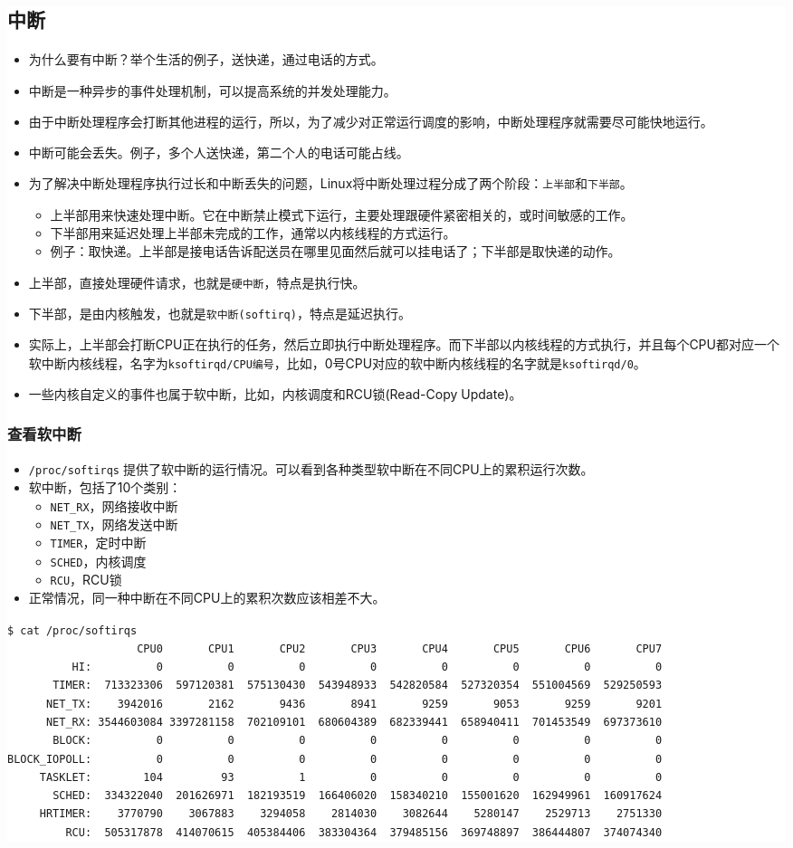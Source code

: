 ## 中断

* 为什么要有中断？举个生活的例子，送快递，通过电话的方式。
* 中断是一种异步的事件处理机制，可以提高系统的并发处理能力。
* 由于中断处理程序会打断其他进程的运行，所以，为了减少对正常运行调度的影响，中断处理程序就需要尽可能快地运行。
* 中断可能会丢失。例子，多个人送快递，第二个人的电话可能占线。
* 为了解决中断处理程序执行过长和中断丢失的问题，Linux将中断处理过程分成了两个阶段：`上半部`和`下半部`。
	- 上半部用来快速处理中断。它在中断禁止模式下运行，主要处理跟硬件紧密相关的，或时间敏感的工作。
	- 下半部用来延迟处理上半部未完成的工作，通常以内核线程的方式运行。
	- 例子：取快递。上半部是接电话告诉配送员在哪里见面然后就可以挂电话了；下半部是取快递的动作。

* 上半部，直接处理硬件请求，也就是`硬中断`，特点是执行快。
* 下半部，是由内核触发，也就是`软中断(softirq)`，特点是延迟执行。
* 实际上，上半部会打断CPU正在执行的任务，然后立即执行中断处理程序。而下半部以内核线程的方式执行，并且每个CPU都对应一个软中断内核线程，名字为`ksoftirqd/CPU编号`，比如，0号CPU对应的软中断内核线程的名字就是`ksoftirqd/0`。
* 一些内核自定义的事件也属于软中断，比如，内核调度和RCU锁(Read-Copy Update)。

### 查看软中断

* `/proc/softirqs` 提供了软中断的运行情况。可以看到各种类型软中断在不同CPU上的累积运行次数。
* 软中断，包括了10个类别：
	- `NET_RX`，网络接收中断
	- `NET_TX`，网络发送中断
	- `TIMER`，定时中断
	- `SCHED`，内核调度
	- `RCU`，RCU锁
* 正常情况，同一种中断在不同CPU上的累积次数应该相差不大。

```
$ cat /proc/softirqs  
                    CPU0       CPU1       CPU2       CPU3       CPU4       CPU5       CPU6       CPU7       
          HI:          0          0          0          0          0          0          0          0
       TIMER:  713323306  597120381  575130430  543948933  542820584  527320354  551004569  529250593
      NET_TX:    3942016       2162       9436       8941       9259       9053       9259       9201
      NET_RX: 3544603084 3397281158  702109101  680604389  682339441  658940411  701453549  697373610
       BLOCK:          0          0          0          0          0          0          0          0
BLOCK_IOPOLL:          0          0          0          0          0          0          0          0
     TASKLET:        104         93          1          0          0          0          0          0
       SCHED:  334322040  201626971  182193519  166406020  158340210  155001620  162949961  160917624
     HRTIMER:    3770790    3067883    3294058    2814030    3082644    5280147    2529713    2751330
         RCU:  505317878  414070615  405384406  383304364  379485156  369748897  386444807  374074340
```
